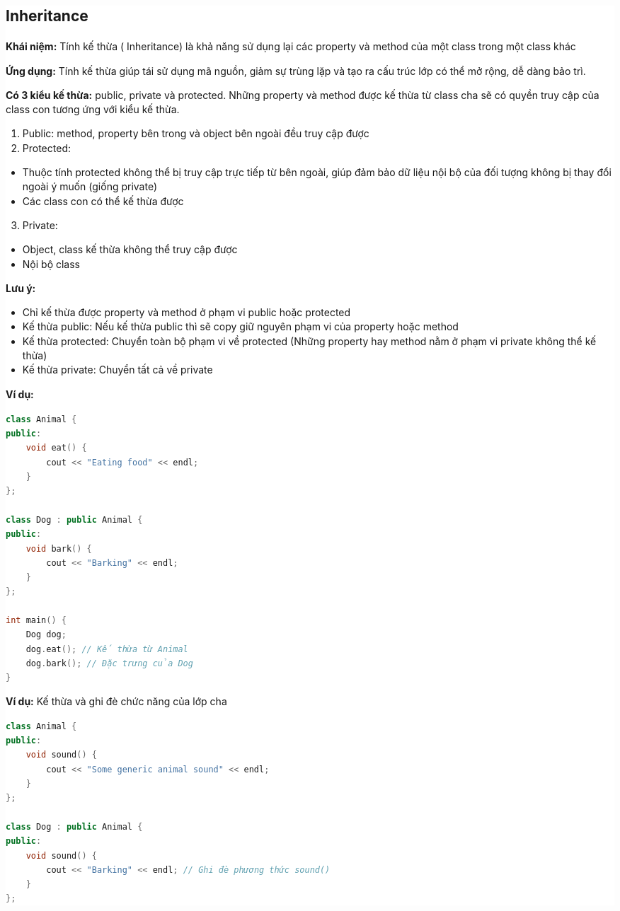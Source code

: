 ## Inheritance
**Khái niệm:** Tính kế thừa ( Inheritance) là khả năng sử dụng lại các property và method của một class trong một class khác

**Ứng dụng:** Tính kế thừa giúp tái sử dụng mã nguồn, giảm sự trùng lặp và tạo ra cấu trúc lớp có thể mở rộng, dễ dàng bảo trì.


**Có 3 kiểu kế thừa:** public, private và protected. Những property và method được kế thừa từ class cha sẽ có quyền truy cập của class con tương ứng với kiểu kế thừa.
1. Public: method, property bên trong và object bên ngoài đều truy cập được
2. Protected:
* Thuộc tính protected không thể bị truy cập trực tiếp từ bên ngoài, giúp đảm bảo dữ liệu nội bộ của đối tượng không bị thay đổi ngoài ý muốn (giống private)
* Các class con có thể kế thừa được
3. Private:
* Object, class kế thừa không thể truy cập được
* Nội bộ class


**Lưu ý:**
* Chỉ kế thừa được property và method ở phạm vi public hoặc protected
* Kế thừa public: Nếu kế thừa public thì sẽ copy giữ nguyên phạm vi của property hoặc method 
* Kế thừa protected: Chuyển toàn bộ phạm vi về protected (Những property hay method nằm ở phạm vi private không thể kế thừa)
* Kế thừa private: Chuyển tất cả về private

**Ví dụ:**

``` C++
class Animal {
public:
    void eat() {
        cout << "Eating food" << endl;
    }
};

class Dog : public Animal {
public:
    void bark() {
        cout << "Barking" << endl;
    }
};

int main() {
    Dog dog;
    dog.eat(); // Kế thừa từ Animal
    dog.bark(); // Đặc trưng của Dog
}
```
**Ví dụ:** Kế thừa và ghi đè chức năng của lớp cha

``` C++
class Animal {
public:
    void sound() {
        cout << "Some generic animal sound" << endl;
    }
};

class Dog : public Animal {
public:
    void sound() { 
        cout << "Barking" << endl; // Ghi đè phương thức sound()
    }
};

```